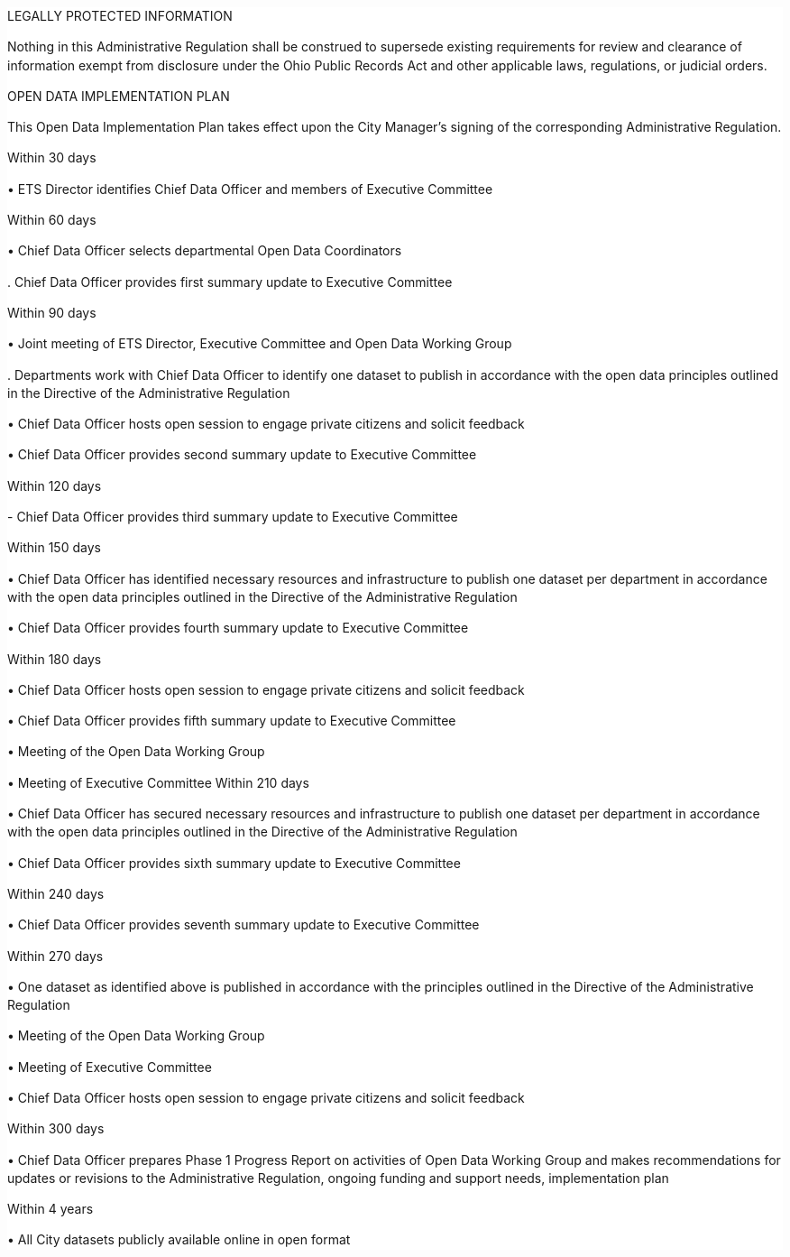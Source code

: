 LEGALLY PROTECTED INFORMATION</p> <p>Nothing in this Administrative Regulation shall be construed to supersede existing requirements for review and clearance of information exempt from disclosure under the Ohio Public Records Act and other applicable laws, regulations, or judicial orders.</p> <p>OPEN DATA IMPLEMENTATION PLAN</p> <p>This Open Data Implementation Plan takes effect upon the City Manager’s signing of the corresponding Administrative Regulation.</p> <p>Within 30 days</p> <p>• ETS Director identifies Chief Data Officer and members of Executive Committee</p> <p>Within 60 days</p> <p>• Chief Data Officer selects departmental Open Data Coordinators</p> <p>. Chief Data Officer provides first summary update to Executive Committee</p> <p>Within 90 days</p> <p>• Joint meeting of ETS Director, Executive Committee and Open Data Working Group</p> <p>. Departments work with Chief Data Officer to identify one dataset to publish in accordance with the open data principles outlined in the Directive of the Administrative Regulation</p> <p>• Chief Data Officer hosts open session to engage private citizens and solicit feedback</p> <p>• Chief Data Officer provides second summary update to Executive Committee</p> <p>Within 120 days</p> <p>- Chief Data Officer provides third summary update to Executive Committee</p> <p>Within 150 days</p> <p>• Chief Data Officer has identified necessary resources and infrastructure to publish one dataset per department in accordance with the open data principles outlined in the Directive of the Administrative Regulation</p> <p>• Chief Data Officer provides fourth summary update to Executive Committee</p> <p>Within 180 days</p> <p>• Chief Data Officer hosts open session to engage private citizens and solicit feedback</p> <p>• Chief Data Officer provides fifth summary update to Executive Committee</p> <p>• Meeting of the Open Data Working Group</p> <p>• Meeting of Executive Committee Within 210 days</p> <p>• Chief Data Officer has secured necessary resources and infrastructure to publish one dataset per department in accordance with the open data principles outlined in the Directive of the Administrative Regulation</p> <p>• Chief Data Officer provides sixth summary update to Executive Committee</p> <p>Within 240 days</p> <p>• Chief Data Officer provides seventh summary update to Executive Committee</p> <p>Within 270 days</p> <p>• One dataset as identified above is published in accordance with the principles outlined in the Directive of the Administrative Regulation</p> <p>• Meeting of the Open Data Working Group</p> <p>• Meeting of Executive Committee</p> <p>• Chief Data Officer hosts open session to engage private citizens and solicit feedback</p> <p>Within 300 days</p> <p>• Chief Data Officer prepares Phase 1 Progress Report on activities of Open Data Working Group and makes recommendations for updates or revisions to the Administrative Regulation, ongoing funding and support needs, implementation plan</p> <p>Within 4 years</p> <p>• All City datasets publicly available online in open format</p> <p/>